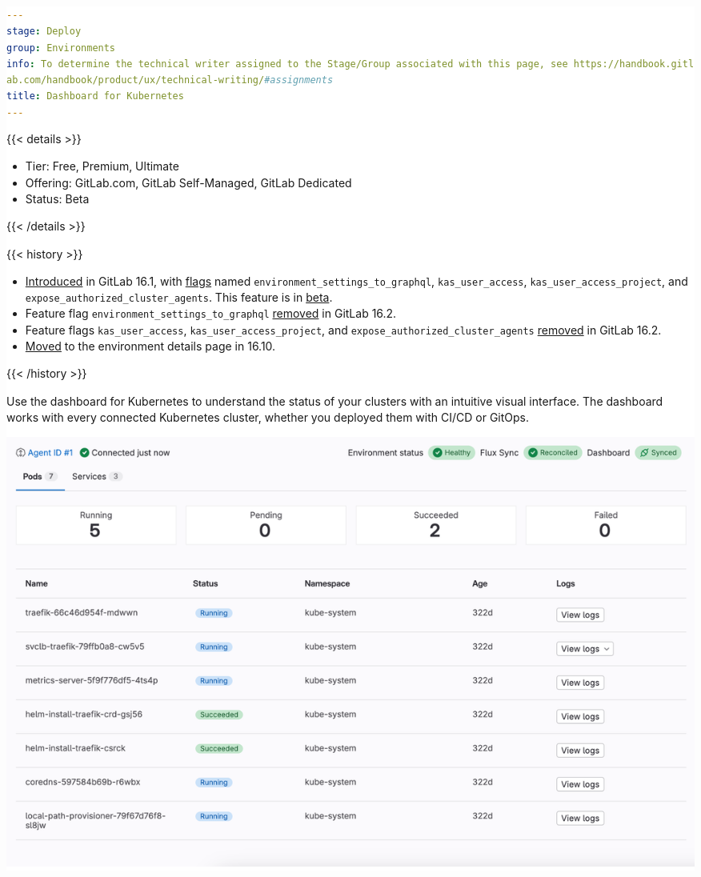 ```yaml
---
stage: Deploy
group: Environments
info: To determine the technical writer assigned to the Stage/Group associated with this page, see https://handbook.gitlab.com/handbook/product/ux/technical-writing/#assignments
title: Dashboard for Kubernetes
---
```


{{< details >}}

- Tier: Free, Premium, Ultimate
- Offering: GitLab.com, GitLab Self-Managed, GitLab Dedicated
- Status: Beta

{{< /details >}}

{{< history >}}

- [Introduced](https://gitlab.com/gitlab-org/gitlab/-/issues/390769) in GitLab 16.1, with [flags](../../administration/feature_flags.md) named `environment_settings_to_graphql`, `kas_user_access`, `kas_user_access_project`, and `expose_authorized_cluster_agents`. This feature is in [beta](../../policy/development_stages_support.md#beta).
- Feature flag `environment_settings_to_graphql` [removed](https://gitlab.com/gitlab-org/gitlab/-/merge_requests/124177) in GitLab 16.2.
- Feature flags `kas_user_access`, `kas_user_access_project`, and `expose_authorized_cluster_agents` [removed](https://gitlab.com/gitlab-org/gitlab/-/merge_requests/125835) in GitLab 16.2.
- [Moved](https://gitlab.com/gitlab-org/gitlab/-/issues/431746) to the environment details page in 16.10.

{{< /history >}}

Use the dashboard for Kubernetes to understand the status of your clusters with an intuitive visual interface.
The dashboard works with every connected Kubernetes cluster, whether you deployed them
with CI/CD or GitOps.

![Dashboard showing the status of Kubernetes pods and services.](img/kubernetes_summary_ui_v17_2.png)
